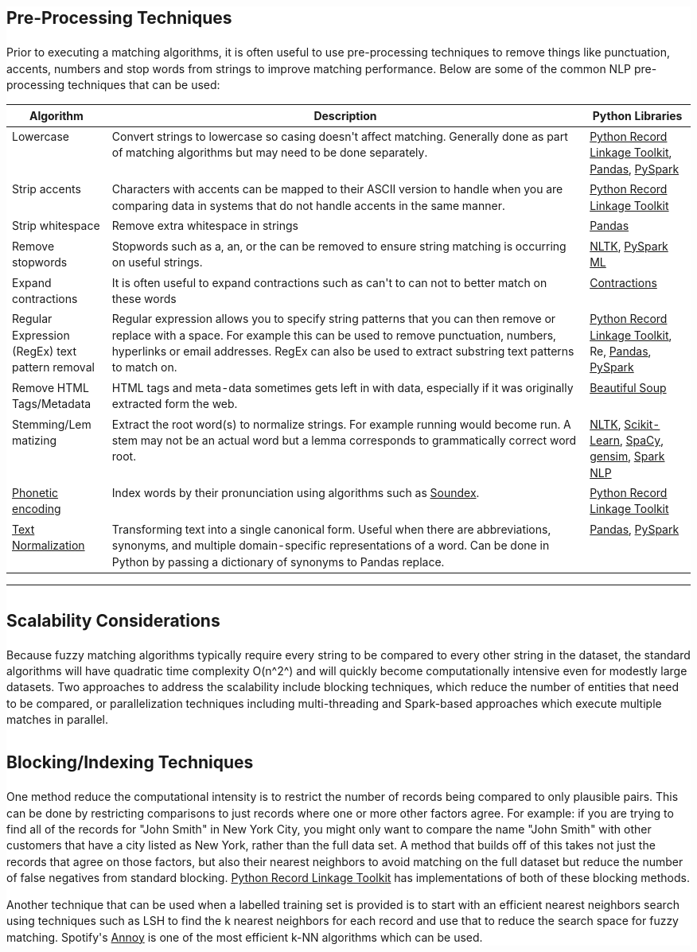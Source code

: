 ## Pre-Processing Techniques

Prior to executing a matching algorithms, it is often useful to use pre-processing techniques to remove things like punctuation, accents, numbers and stop words from strings to improve matching performance. Below are some of the common NLP pre-processing techniques that can be used:

| Algorithm | Description | Python Libraries |
| --- | --- | --- |
| Lowercase | Convert strings to lowercase so casing doesn't affect matching. Generally done as part of matching algorithms but may need to be done separately. | [Python Record Linkage Toolkit](https://recordlinkage.readthedocs.io/en/latest/about.html), [Pandas](https://pandas.pydata.org/docs/reference/api/pandas.Series.str.extract.html), [PySpark](https://spark.apache.org/docs/latest/api/python/pyspark.sql#pyspark.sql.functions.lower) |
| Strip accents | Characters with accents can be mapped to their ASCII version to handle when you are comparing data in systems that do not handle accents in the same manner. | [Python Record Linkage Toolkit](https://recordlinkage.readthedocs.io/en/latest/about.html) |
| Strip whitespace | Remove extra whitespace in strings | [Pandas](https://pandas.pydata.org/docs/reference/api/pandas.Series.str.extract.html) |
| Remove stopwords | Stopwords such as a, an, or the can be removed to ensure string matching is occurring on useful strings. | [NLTK](http://www.nltk.org/), [PySpark ML](https://servicescode.visualstudio.com/DAI-FuzzyMatching/_wiki/wikis/DAI-FuzzyMatching.wiki/3691/Data-Management) |
| Expand contractions | It is often useful to expand contractions such as can't to can not to better match on these words | [Contractions](https://pypi.org/project/contractions/) |
| Regular Expression (RegEx) text pattern removal | Regular expression allows you to specify string patterns that you can then remove or replace with a space. For example this can be used to remove punctuation, numbers, hyperlinks or email addresses. RegEx can also be used to extract substring text patterns to match on. | [Python Record Linkage Toolkit](https://recordlinkage.readthedocs.io/en/latest/about.html), Re, [Pandas](https://pandas.pydata.org/docs/reference/api/pandas.Series.str.extract.html), [PySpark](https://spark.apache.org/docs/latest/api/python/pyspark.sql#pyspark.sql.functions.lower) |
| Remove HTML Tags/Metadata | HTML tags and meta-data sometimes gets left in with data, especially if it was originally extracted form the web. | [Beautiful Soup](https://www.crummy.com/software/BeautifulSoup/bs4/doc/) |
| Stemming/Lemmatizing | Extract the root word(s) to normalize strings. For example running would become run. A stem may not be an actual word but a lemma corresponds to grammatically correct word root. | [NLTK](http://www.nltk.org/), [Scikit-Learn](https://scikit-learn.org/stable/), [SpaCy](https://spacy.io/), [gensim](https://radimrehurek.com/gensim/utils.html), [Spark NLP](https://nlp.johnsnowlabs.com/) |
| [Phonetic encoding](https://recordlinkage.readthedocs.io/en/latest/ref-preprocessing.html#phonetic-encoding) | Index words by their pronunciation using algorithms such as [Soundex](https://en.wikipedia.org/wiki/Soundex). | [Python Record Linkage Toolkit](https://recordlinkage.readthedocs.io/en/latest/about.html) |
| [Text Normalization](https://en.wikipedia.org/wiki/Text_normalization) | Transforming text into a single canonical form. Useful when there are abbreviations, synonyms, and multiple domain-specific representations of a word. Can be done in Python by passing a dictionary of synonyms to Pandas replace. | [Pandas](https://pandas.pydata.org/docs/reference/api/pandas.Series.str.extract.html), [PySpark](https://spark.apache.org/docs/latest/api/python/pyspark.sql#pyspark.sql.functions.lower) |

---

## Scalability Considerations

Because fuzzy matching algorithms typically require every string to be compared to every other string in the dataset, the standard algorithms will have quadratic time complexity O(n^2^) and will quickly become computationally intensive even for modestly large datasets. Two approaches to address the scalability include blocking techniques, which reduce the number of entities that need to be compared, or parallelization techniques including multi-threading and Spark-based approaches which execute multiple matches in parallel.

## Blocking/Indexing Techniques

One method reduce the computational intensity is to restrict the number of records being compared to only plausible pairs. This can be done by restricting comparisons to just records where one or more other factors agree. For example: if you are trying to find all of the records for "John Smith" in New York City, you might only want to compare the name "John Smith" with other customers that have a city listed as New York, rather than the full data set. A method that builds off of this takes not just the records that agree on those factors, but also their nearest neighbors to avoid matching on the full dataset but reduce the number of false negatives from standard blocking. [Python Record Linkage Toolkit](https://recordlinkage.readthedocs.io/en/latest/ref-index.html#recordlinkage.index.Block) has implementations of both of these blocking methods.

Another technique that can be used when a labelled training set is provided is to start with an efficient nearest neighbors search using techniques such as LSH to find the k nearest neighbors for each record and use that to reduce the search space for fuzzy matching. Spotify's [Annoy](https://github.com/spotify/annoy) is one of the most efficient k-NN algorithms which can be used.
